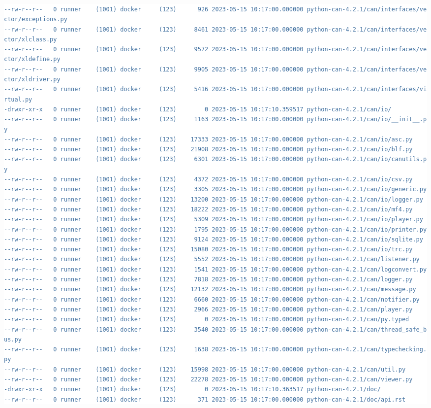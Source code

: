 ```diff
--rw-r--r--   0 runner    (1001) docker     (123)      926 2023-05-15 10:17:00.000000 python-can-4.2.1/can/interfaces/vector/exceptions.py
--rw-r--r--   0 runner    (1001) docker     (123)     8461 2023-05-15 10:17:00.000000 python-can-4.2.1/can/interfaces/vector/xlclass.py
--rw-r--r--   0 runner    (1001) docker     (123)     9572 2023-05-15 10:17:00.000000 python-can-4.2.1/can/interfaces/vector/xldefine.py
--rw-r--r--   0 runner    (1001) docker     (123)     9905 2023-05-15 10:17:00.000000 python-can-4.2.1/can/interfaces/vector/xldriver.py
--rw-r--r--   0 runner    (1001) docker     (123)     5416 2023-05-15 10:17:00.000000 python-can-4.2.1/can/interfaces/virtual.py
-drwxr-xr-x   0 runner    (1001) docker     (123)        0 2023-05-15 10:17:10.359517 python-can-4.2.1/can/io/
--rw-r--r--   0 runner    (1001) docker     (123)     1163 2023-05-15 10:17:00.000000 python-can-4.2.1/can/io/__init__.py
--rw-r--r--   0 runner    (1001) docker     (123)    17333 2023-05-15 10:17:00.000000 python-can-4.2.1/can/io/asc.py
--rw-r--r--   0 runner    (1001) docker     (123)    21908 2023-05-15 10:17:00.000000 python-can-4.2.1/can/io/blf.py
--rw-r--r--   0 runner    (1001) docker     (123)     6301 2023-05-15 10:17:00.000000 python-can-4.2.1/can/io/canutils.py
--rw-r--r--   0 runner    (1001) docker     (123)     4372 2023-05-15 10:17:00.000000 python-can-4.2.1/can/io/csv.py
--rw-r--r--   0 runner    (1001) docker     (123)     3305 2023-05-15 10:17:00.000000 python-can-4.2.1/can/io/generic.py
--rw-r--r--   0 runner    (1001) docker     (123)    13200 2023-05-15 10:17:00.000000 python-can-4.2.1/can/io/logger.py
--rw-r--r--   0 runner    (1001) docker     (123)    18222 2023-05-15 10:17:00.000000 python-can-4.2.1/can/io/mf4.py
--rw-r--r--   0 runner    (1001) docker     (123)     5309 2023-05-15 10:17:00.000000 python-can-4.2.1/can/io/player.py
--rw-r--r--   0 runner    (1001) docker     (123)     1795 2023-05-15 10:17:00.000000 python-can-4.2.1/can/io/printer.py
--rw-r--r--   0 runner    (1001) docker     (123)     9124 2023-05-15 10:17:00.000000 python-can-4.2.1/can/io/sqlite.py
--rw-r--r--   0 runner    (1001) docker     (123)    15080 2023-05-15 10:17:00.000000 python-can-4.2.1/can/io/trc.py
--rw-r--r--   0 runner    (1001) docker     (123)     5552 2023-05-15 10:17:00.000000 python-can-4.2.1/can/listener.py
--rw-r--r--   0 runner    (1001) docker     (123)     1541 2023-05-15 10:17:00.000000 python-can-4.2.1/can/logconvert.py
--rw-r--r--   0 runner    (1001) docker     (123)     7818 2023-05-15 10:17:00.000000 python-can-4.2.1/can/logger.py
--rw-r--r--   0 runner    (1001) docker     (123)    12132 2023-05-15 10:17:00.000000 python-can-4.2.1/can/message.py
--rw-r--r--   0 runner    (1001) docker     (123)     6660 2023-05-15 10:17:00.000000 python-can-4.2.1/can/notifier.py
--rw-r--r--   0 runner    (1001) docker     (123)     2966 2023-05-15 10:17:00.000000 python-can-4.2.1/can/player.py
--rw-r--r--   0 runner    (1001) docker     (123)        0 2023-05-15 10:17:00.000000 python-can-4.2.1/can/py.typed
--rw-r--r--   0 runner    (1001) docker     (123)     3540 2023-05-15 10:17:00.000000 python-can-4.2.1/can/thread_safe_bus.py
--rw-r--r--   0 runner    (1001) docker     (123)     1638 2023-05-15 10:17:00.000000 python-can-4.2.1/can/typechecking.py
--rw-r--r--   0 runner    (1001) docker     (123)    15998 2023-05-15 10:17:00.000000 python-can-4.2.1/can/util.py
--rw-r--r--   0 runner    (1001) docker     (123)    22278 2023-05-15 10:17:00.000000 python-can-4.2.1/can/viewer.py
-drwxr-xr-x   0 runner    (1001) docker     (123)        0 2023-05-15 10:17:10.363517 python-can-4.2.1/doc/
--rw-r--r--   0 runner    (1001) docker     (123)      371 2023-05-15 10:17:00.000000 python-can-4.2.1/doc/api.rst
```
